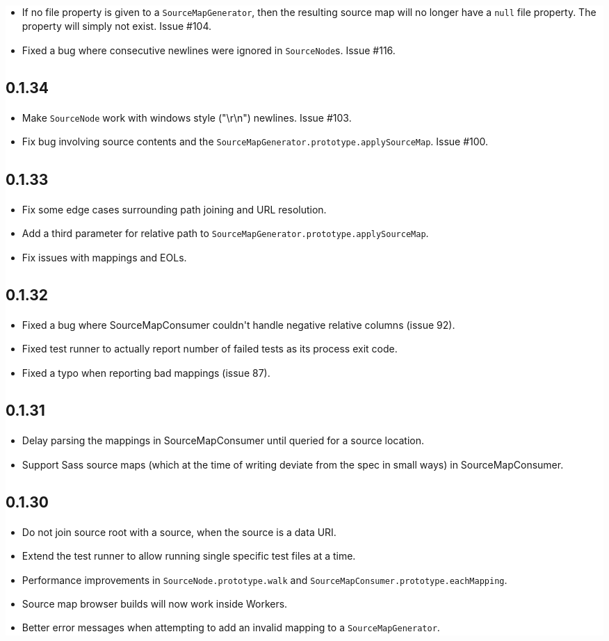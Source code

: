 * If no file property is given to a `SourceMapGenerator`, then the resulting
    source map will no longer have a `null` file property. The property will
    simply not exist. Issue #104.

* Fixed a bug where consecutive newlines were ignored in `SourceNode`s.
    Issue #116.

## 0.1.34

* Make `SourceNode` work with windows style ("\r\n") newlines. Issue #103.

* Fix bug involving source contents and the
    `SourceMapGenerator.prototype.applySourceMap`. Issue #100.

## 0.1.33

* Fix some edge cases surrounding path joining and URL resolution.

* Add a third parameter for relative path to
    `SourceMapGenerator.prototype.applySourceMap`.

* Fix issues with mappings and EOLs.

## 0.1.32

* Fixed a bug where SourceMapConsumer couldn't handle negative relative columns
    (issue 92).

* Fixed test runner to actually report number of failed tests as its process
    exit code.

* Fixed a typo when reporting bad mappings (issue 87).

## 0.1.31

* Delay parsing the mappings in SourceMapConsumer until queried for a source
    location.

* Support Sass source maps (which at the time of writing deviate from the spec
    in small ways) in SourceMapConsumer.

## 0.1.30

* Do not join source root with a source, when the source is a data URI.

* Extend the test runner to allow running single specific test files at a time.

* Performance improvements in `SourceNode.prototype.walk` and
    `SourceMapConsumer.prototype.eachMapping`.

* Source map browser builds will now work inside Workers.

* Better error messages when attempting to add an invalid mapping to a
    `SourceMapGenerator`.
